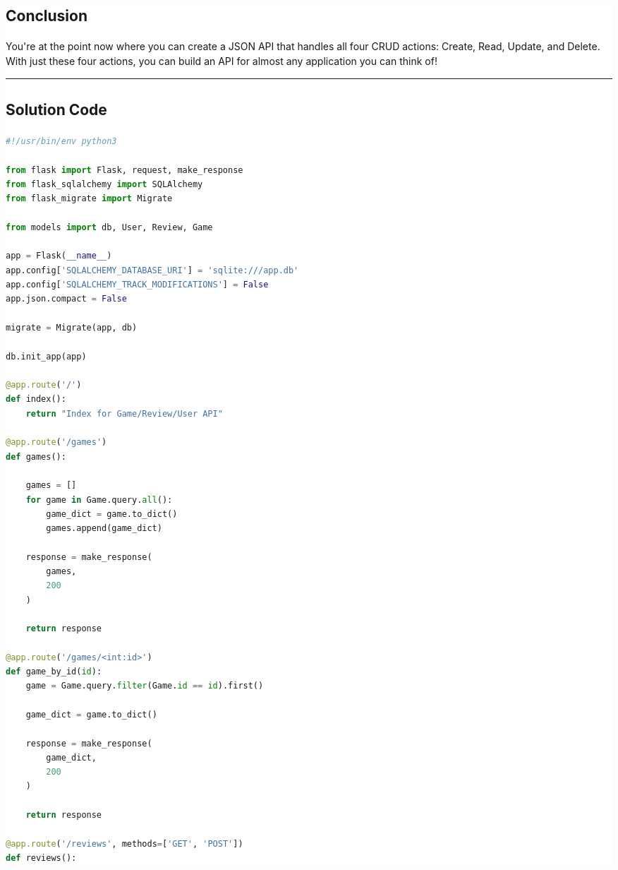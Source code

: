 
## Conclusion

You're at the point now where you can create a JSON API that handles all four
CRUD actions: Create, Read, Update, and Delete. With just these four actions,
you can build an API for almost any application you can think of!

---

## Solution Code

```py
#!/usr/bin/env python3

from flask import Flask, request, make_response
from flask_sqlalchemy import SQLAlchemy
from flask_migrate import Migrate

from models import db, User, Review, Game

app = Flask(__name__)
app.config['SQLALCHEMY_DATABASE_URI'] = 'sqlite:///app.db'
app.config['SQLALCHEMY_TRACK_MODIFICATIONS'] = False
app.json.compact = False

migrate = Migrate(app, db)

db.init_app(app)

@app.route('/')
def index():
    return "Index for Game/Review/User API"

@app.route('/games')
def games():

    games = []
    for game in Game.query.all():
        game_dict = game.to_dict()
        games.append(game_dict)

    response = make_response(
        games,
        200
    )

    return response

@app.route('/games/<int:id>')
def game_by_id(id):
    game = Game.query.filter(Game.id == id).first()

    game_dict = game.to_dict()

    response = make_response(
        game_dict,
        200
    )

    return response

@app.route('/reviews', methods=['GET', 'POST'])
def reviews():

```